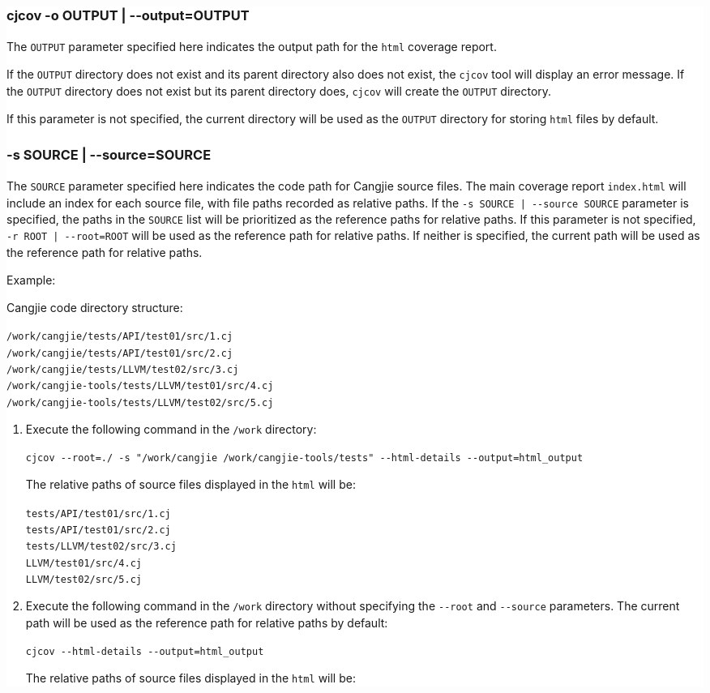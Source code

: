 ### cjcov -o OUTPUT | --output=OUTPUT

The `OUTPUT` parameter specified here indicates the output path for the `html` coverage report.

If the `OUTPUT` directory does not exist and its parent directory also does not exist, the `cjcov` tool will display an error message. If the `OUTPUT` directory does not exist but its parent directory does, `cjcov` will create the `OUTPUT` directory.

If this parameter is not specified, the current directory will be used as the `OUTPUT` directory for storing `html` files by default.

### -s SOURCE | --source=SOURCE

The `SOURCE` parameter specified here indicates the code path for Cangjie source files. The main coverage report `index.html` will include an index for each source file, with file paths recorded as relative paths. If the `-s SOURCE | --source SOURCE` parameter is specified, the paths in the `SOURCE` list will be prioritized as the reference paths for relative paths. If this parameter is not specified, `-r ROOT | --root=ROOT` will be used as the reference path for relative paths. If neither is specified, the current path will be used as the reference path for relative paths.

Example:

Cangjie code directory structure:

```text
/work/cangjie/tests/API/test01/src/1.cj
/work/cangjie/tests/API/test01/src/2.cj
/work/cangjie/tests/LLVM/test02/src/3.cj
/work/cangjie-tools/tests/LLVM/test01/src/4.cj
/work/cangjie-tools/tests/LLVM/test02/src/5.cj
```

1. Execute the following command in the `/work` directory:

    ```shell
    cjcov --root=./ -s "/work/cangjie /work/cangjie-tools/tests" --html-details --output=html_output
    ```

    The relative paths of source files displayed in the `html` will be:

    ```text
    tests/API/test01/src/1.cj
    tests/API/test01/src/2.cj
    tests/LLVM/test02/src/3.cj
    LLVM/test01/src/4.cj
    LLVM/test02/src/5.cj
    ```

2. Execute the following command in the `/work` directory without specifying the `--root` and `--source` parameters. The current path will be used as the reference path for relative paths by default:

    ```shell
    cjcov --html-details --output=html_output
    ```

    The relative paths of source files displayed in the `html` will be:
